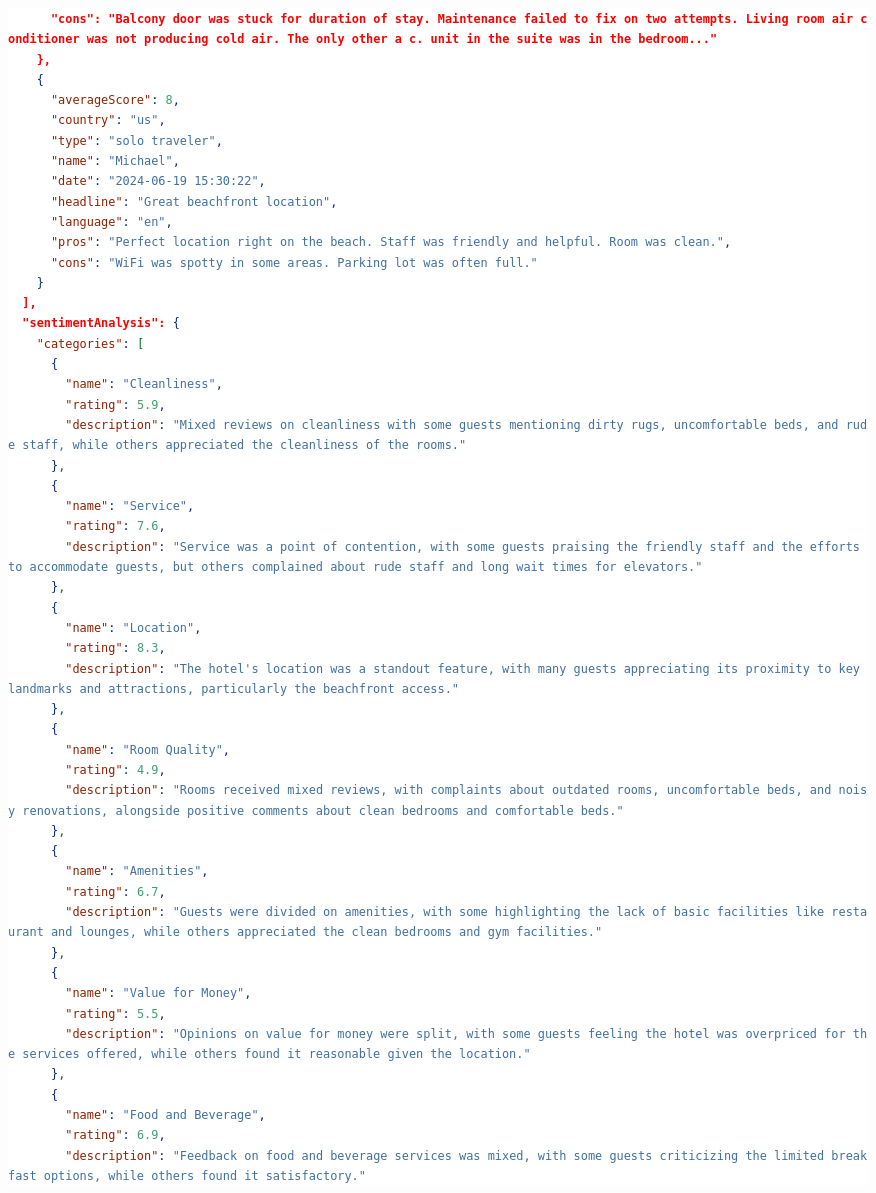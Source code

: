 ```json
      "cons": "Balcony door was stuck for duration of stay. Maintenance failed to fix on two attempts. Living room air conditioner was not producing cold air. The only other a c. unit in the suite was in the bedroom..."
    },
    {
      "averageScore": 8,
      "country": "us",
      "type": "solo traveler",
      "name": "Michael",
      "date": "2024-06-19 15:30:22",
      "headline": "Great beachfront location",
      "language": "en",
      "pros": "Perfect location right on the beach. Staff was friendly and helpful. Room was clean.",
      "cons": "WiFi was spotty in some areas. Parking lot was often full."
    }
  ],
  "sentimentAnalysis": {
    "categories": [
      {
        "name": "Cleanliness",
        "rating": 5.9,
        "description": "Mixed reviews on cleanliness with some guests mentioning dirty rugs, uncomfortable beds, and rude staff, while others appreciated the cleanliness of the rooms."
      },
      {
        "name": "Service",
        "rating": 7.6,
        "description": "Service was a point of contention, with some guests praising the friendly staff and the efforts to accommodate guests, but others complained about rude staff and long wait times for elevators."
      },
      {
        "name": "Location",
        "rating": 8.3,
        "description": "The hotel's location was a standout feature, with many guests appreciating its proximity to key landmarks and attractions, particularly the beachfront access."
      },
      {
        "name": "Room Quality",
        "rating": 4.9,
        "description": "Rooms received mixed reviews, with complaints about outdated rooms, uncomfortable beds, and noisy renovations, alongside positive comments about clean bedrooms and comfortable beds."
      },
      {
        "name": "Amenities",
        "rating": 6.7,
        "description": "Guests were divided on amenities, with some highlighting the lack of basic facilities like restaurant and lounges, while others appreciated the clean bedrooms and gym facilities."
      },
      {
        "name": "Value for Money",
        "rating": 5.5,
        "description": "Opinions on value for money were split, with some guests feeling the hotel was overpriced for the services offered, while others found it reasonable given the location."
      },
      {
        "name": "Food and Beverage",
        "rating": 6.9,
        "description": "Feedback on food and beverage services was mixed, with some guests criticizing the limited breakfast options, while others found it satisfactory."
```